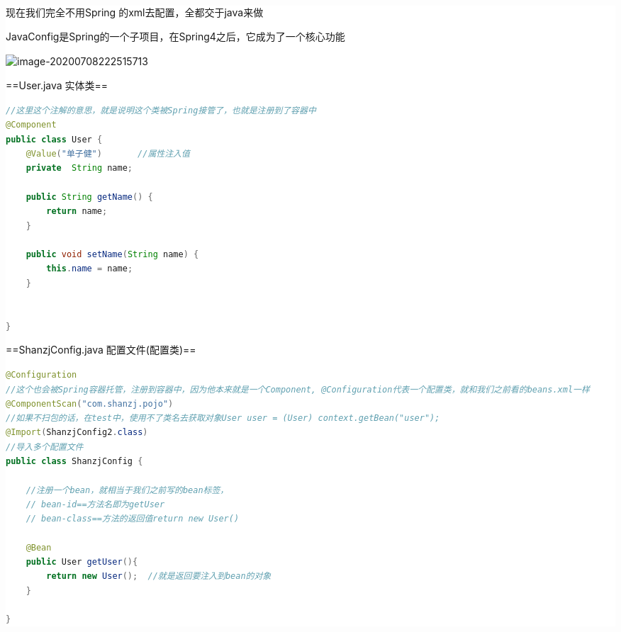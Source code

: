 现在我们完全不用Spring 的xml去配置，全都交于java来做

JavaConfig是Spring的一个子项目，在Spring4之后，它成为了一个核心功能

![image-20200708222515713](http://cdn.gvssimux.com/image-20200708222515713.png)



==User.java 实体类==

```java
//这里这个注解的意思，就是说明这个类被Spring接管了，也就是注册到了容器中
@Component
public class User {
    @Value("单子健")       //属性注入值
    private  String name;

    public String getName() {
        return name;
    }

    public void setName(String name) {
        this.name = name;
    }


}
```



==ShanzjConfig.java 配置文件(配置类)==

```java
@Configuration      				
//这个也会被Spring容器托管，注册到容器中，因为他本来就是一个Component, @Configuration代表一个配置类，就和我们之前看的beans.xml一样
@ComponentScan("com.shanzj.pojo")   
//如果不扫包的话，在test中，使用不了类名去获取对象User user = (User) context.getBean("user");
@Import(ShanzjConfig2.class)
//导入多个配置文件
public class ShanzjConfig {
    
    //注册一个bean，就相当于我们之前写的bean标签，
    // bean-id==方法名即为getUser
    // bean-class==方法的返回值return new User()
    
    @Bean
    public User getUser(){
        return new User();  //就是返回要注入到bean的对象
    }
    
}

```


